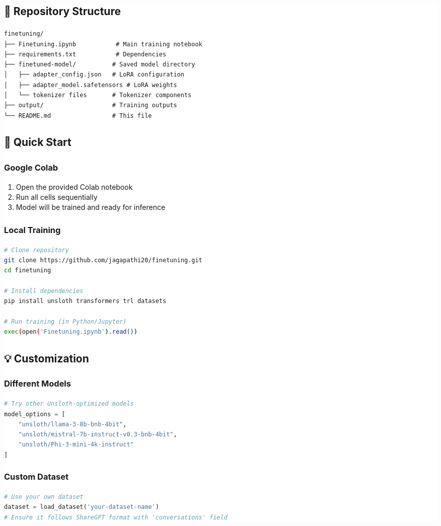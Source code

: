 ## 📁 Repository Structure

```
finetuning/
├── Finetuning.ipynb           # Main training notebook
├── requirements.txt           # Dependencies
├── finetuned-model/          # Saved model directory
│   ├── adapter_config.json   # LoRA configuration
│   ├── adapter_model.safetensors # LoRA weights
│   └── tokenizer files       # Tokenizer components
├── output/                   # Training outputs
└── README.md                 # This file
```

## 🚀 Quick Start

### Google Colab
1. Open the provided Colab notebook
2. Run all cells sequentially
3. Model will be trained and ready for inference

### Local Training
```bash
# Clone repository
git clone https://github.com/jagapathi20/finetuning.git
cd finetuning

# Install dependencies
pip install unsloth transformers trl datasets

# Run training (in Python/Jupyter)
exec(open('Finetuning.ipynb').read())
```

## 💡 Customization

### Different Models
```python
# Try other Unsloth-optimized models
model_options = [
    "unsloth/llama-3-8b-bnb-4bit",
    "unsloth/mistral-7b-instruct-v0.3-bnb-4bit",
    "unsloth/Phi-3-mini-4k-instruct"
]
```

### Custom Dataset
```python
# Use your own dataset
dataset = load_dataset('your-dataset-name')
# Ensure it follows ShareGPT format with 'conversations' field
```
